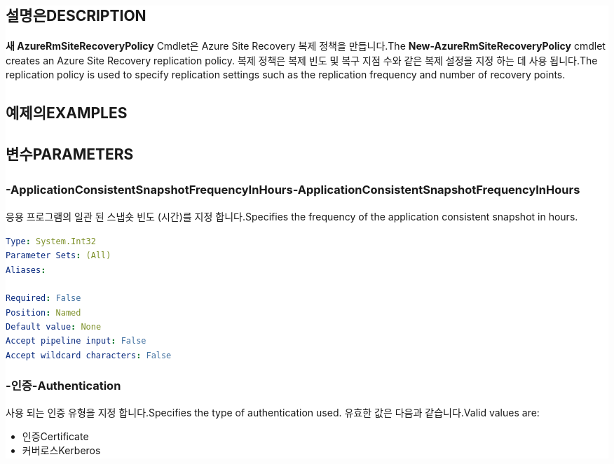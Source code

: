 ## <span data-ttu-id="f1d24-107">설명은</span><span class="sxs-lookup"><span data-stu-id="f1d24-107">DESCRIPTION</span></span>
<span data-ttu-id="f1d24-108">**새 AzureRmSiteRecoveryPolicy** Cmdlet은 Azure Site Recovery 복제 정책을 만듭니다.</span><span class="sxs-lookup"><span data-stu-id="f1d24-108">The **New-AzureRmSiteRecoveryPolicy** cmdlet creates an Azure Site Recovery replication policy.</span></span>
<span data-ttu-id="f1d24-109">복제 정책은 복제 빈도 및 복구 지점 수와 같은 복제 설정을 지정 하는 데 사용 됩니다.</span><span class="sxs-lookup"><span data-stu-id="f1d24-109">The replication policy is used to specify replication settings such as the replication frequency and number of recovery points.</span></span>

## <span data-ttu-id="f1d24-110">예제의</span><span class="sxs-lookup"><span data-stu-id="f1d24-110">EXAMPLES</span></span>

## <span data-ttu-id="f1d24-111">변수</span><span class="sxs-lookup"><span data-stu-id="f1d24-111">PARAMETERS</span></span>

### <span data-ttu-id="f1d24-112">-ApplicationConsistentSnapshotFrequencyInHours</span><span class="sxs-lookup"><span data-stu-id="f1d24-112">-ApplicationConsistentSnapshotFrequencyInHours</span></span>
<span data-ttu-id="f1d24-113">응용 프로그램의 일관 된 스냅숏 빈도 (시간)를 지정 합니다.</span><span class="sxs-lookup"><span data-stu-id="f1d24-113">Specifies the frequency of the application consistent snapshot in hours.</span></span>

```yaml
Type: System.Int32
Parameter Sets: (All)
Aliases: 

Required: False
Position: Named
Default value: None
Accept pipeline input: False
Accept wildcard characters: False
```

### <span data-ttu-id="f1d24-114">-인증</span><span class="sxs-lookup"><span data-stu-id="f1d24-114">-Authentication</span></span>
<span data-ttu-id="f1d24-115">사용 되는 인증 유형을 지정 합니다.</span><span class="sxs-lookup"><span data-stu-id="f1d24-115">Specifies the type of authentication used.</span></span>
<span data-ttu-id="f1d24-116">유효한 값은 다음과 같습니다.</span><span class="sxs-lookup"><span data-stu-id="f1d24-116">Valid values are:</span></span>

- <span data-ttu-id="f1d24-117">인증</span><span class="sxs-lookup"><span data-stu-id="f1d24-117">Certificate</span></span>
-  <span data-ttu-id="f1d24-118">커버로스</span><span class="sxs-lookup"><span data-stu-id="f1d24-118">Kerberos</span></span>
